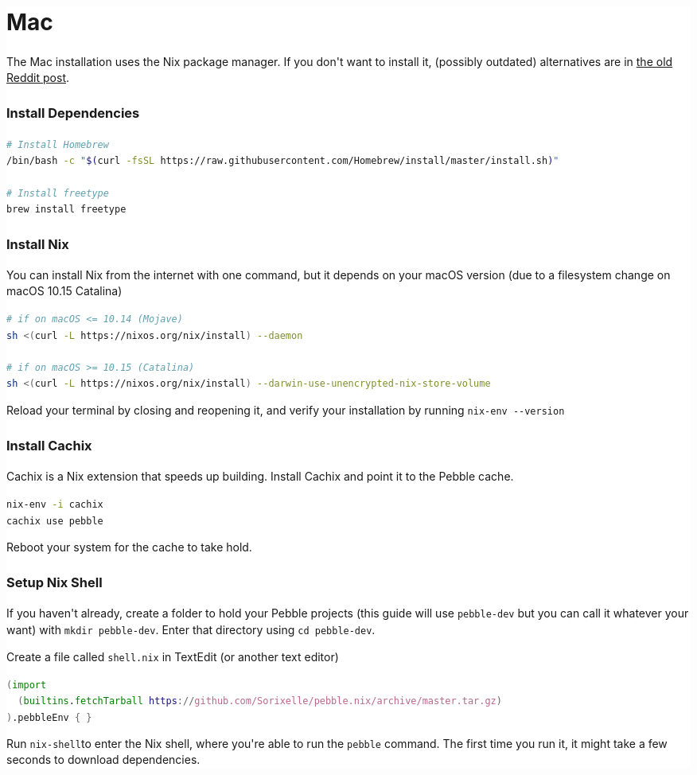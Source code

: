 # Mac
The Mac installation uses the Nix package manager. If you don't want to install it, (possibly outdated) alternatives are in [the old Reddit post](https://www.reddit.com/r/pebble/comments/9i9aqy/developing_for_pebble_without_cloudpebble_windows/).

### Install Dependencies
```bash
# Install Homebrew
/bin/bash -c "$(curl -fsSL https://raw.githubusercontent.com/Homebrew/install/master/install.sh)"

# Install freetype
brew install freetype
```

### Install Nix
You can install Nix from the internet with one command, but it depends on your macOS version (due to a filesystem change on macOS 10.15 Catalina)

```bash
# if on macOS <= 10.14 (Mojave)
sh <(curl -L https://nixos.org/nix/install) --daemon

# if on macOS >= 10.15 (Catalina)
sh <(curl -L https://nixos.org/nix/install) --darwin-use-unencrypted-nix-store-volume
```

Reload your terminal by closing and reopening it, and verify your installation by running `nix-env --version`

### Install Cachix
Cachix is a Nix extension that speeds up building. Install Cachix and point it to the Pebble cache.

```bash
nix-env -i cachix
cachix use pebble
```

Reboot your system for the cache to take hold.

### Setup Nix Shell
If you haven't already, create a folder to hold your Pebble projects (this guide will use `pebble-dev` but you can call it whatever your want) with `mkdir pebble-dev`. Enter that directory using `cd pebble-dev`.

Create a file called `shell.nix` in TextEdit (or another text editor)

```nix
(import
  (builtins.fetchTarball https://github.com/Sorixelle/pebble.nix/archive/master.tar.gz)
).pebbleEnv { }
```

Run `nix-shell`to enter the Nix shell, where you're able to run the `pebble` command. The first time you run it, it might take a few seconds to download dependencies.
